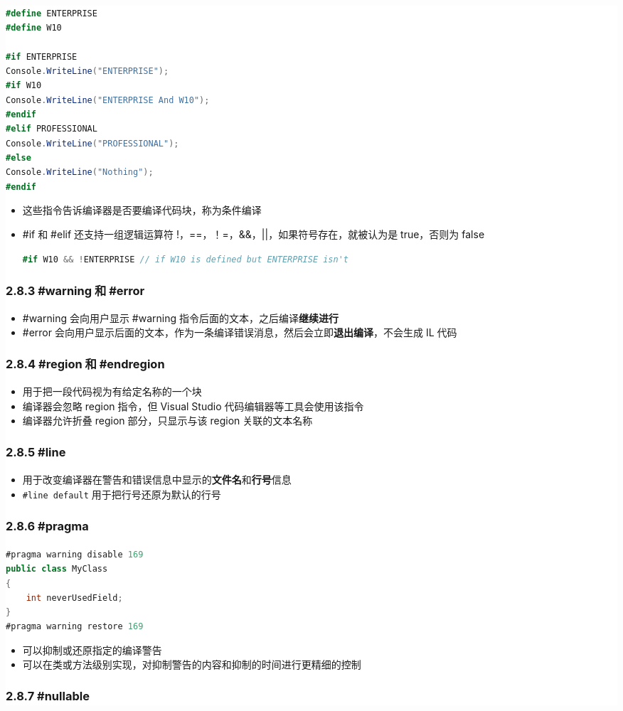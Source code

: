 ```c#
#define ENTERPRISE
#define W10

#if ENTERPRISE
Console.WriteLine("ENTERPRISE");
#if W10
Console.WriteLine("ENTERPRISE And W10");
#endif
#elif PROFESSIONAL
Console.WriteLine("PROFESSIONAL");
#else
Console.WriteLine("Nothing");
#endif
```

* 这些指令告诉编译器是否要编译代码块，称为条件编译

* #if 和 #elif 还支持一组逻辑运算符 !，==，！=，&&，||，如果符号存在，就被认为是 true，否则为 false

  ```c#
  #if W10 && !ENTERPRISE // if W10 is defined but ENTERPRISE isn't
  ```

### 2.8.3 #warning 和 #error

* #warning 会向用户显示 #warning 指令后面的文本，之后编译**继续进行**
* #error 会向用户显示后面的文本，作为一条编译错误消息，然后会立即**退出编译**，不会生成 IL 代码

### 2.8.4 #region 和 #endregion

* 用于把一段代码视为有给定名称的一个块
* 编译器会忽略 region 指令，但 Visual Studio 代码编辑器等工具会使用该指令
* 编译器允许折叠 region 部分，只显示与该 region 关联的文本名称

### 2.8.5 #line

* 用于改变编译器在警告和错误信息中显示的**文件名**和**行号**信息
* `#line default` 用于把行号还原为默认的行号

### 2.8.6 #pragma

```c#
#pragma warning disable 169
public class MyClass
{
    int neverUsedField;
}
#pragma warning restore 169
```

* 可以抑制或还原指定的编译警告
* 可以在类或方法级别实现，对抑制警告的内容和抑制的时间进行更精细的控制

### 2.8.7 #nullable
